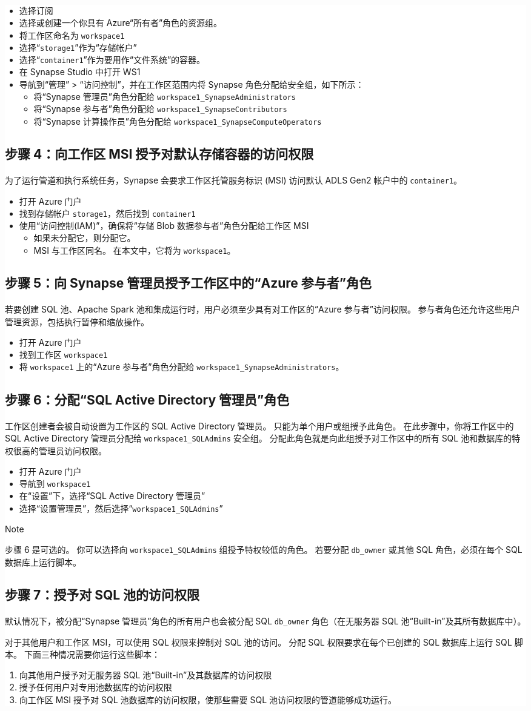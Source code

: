 - 选择订阅
- 选择或创建一个你具有 Azure“所有者”角色的资源组。
- 将工作区命名为 `workspace1`
- 选择“`storage1`”作为“存储帐户”
- 选择“`container1`”作为要用作“文件系统”的容器。
- 在 Synapse Studio 中打开 WS1
- 导航到“管理” > “访问控制”，并在工作区范围内将 Synapse 角色分配给安全组，如下所示： 
  - 将“Synapse 管理员”角色分配给 `workspace1_SynapseAdministrators` 
  - 将“Synapse 参与者”角色分配给 `workspace1_SynapseContributors` 
  - 将“Synapse 计算操作员”角色分配给 `workspace1_SynapseComputeOperators`

## <a name="step-4-grant-the-workspace-msi-access-to-the-default-storage-container"></a>步骤 4：向工作区 MSI 授予对默认存储容器的访问权限

为了运行管道和执行系统任务，Synapse 会要求工作区托管服务标识 (MSI) 访问默认 ADLS Gen2 帐户中的 `container1`。

- 打开 Azure 门户
- 找到存储帐户 `storage1`，然后找到 `container1`
- 使用“访问控制(IAM)”，确保将“存储 Blob 数据参与者”角色分配给工作区 MSI
  - 如果未分配它，则分配它。
  - MSI 与工作区同名。 在本文中，它将为 `workspace1`。

## <a name="step-5-grant-synapse-administrators-the-azure-contributor-role-on-the-workspace"></a>步骤 5：向 Synapse 管理员授予工作区中的“Azure 参与者”角色 

若要创建 SQL 池、Apache Spark 池和集成运行时，用户必须至少具有对工作区的“Azure 参与者”访问权限。 参与者角色还允许这些用户管理资源，包括执行暂停和缩放操作。

- 打开 Azure 门户
- 找到工作区 `workspace1`
- 将 `workspace1` 上的“Azure 参与者”角色分配给 `workspace1_SynapseAdministrators`。 

## <a name="step-6-assign-sql-active-directory-admin-role"></a>步骤 6：分配“SQL Active Directory 管理员”角色

工作区创建者会被自动设置为工作区的 SQL Active Directory 管理员。  只能为单个用户或组授予此角色。 在此步骤中，你将工作区中的 SQL Active Directory 管理员分配给 `workspace1_SQLAdmins` 安全组。  分配此角色就是向此组授予对工作区中的所有 SQL 池和数据库的特权很高的管理员访问权限。   

- 打开 Azure 门户
- 导航到 `workspace1`
- 在“设置”下，选择“SQL Active Directory 管理员” 
- 选择“设置管理员”，然后选择“`workspace1_SQLAdmins`”

>[!Note]
>步骤 6 是可选的。  你可以选择向 `workspace1_SQLAdmins` 组授予特权较低的角色。 若要分配 `db_owner` 或其他 SQL 角色，必须在每个 SQL 数据库上运行脚本。 

## <a name="step-7-grant-access-to-sql-pools"></a>步骤 7：授予对 SQL 池的访问权限

默认情况下，被分配“Synapse 管理员”角色的所有用户也会被分配 SQL `db_owner` 角色（在无服务器 SQL 池“Built-in”及其所有数据库中）。

对于其他用户和工作区 MSI，可以使用 SQL 权限来控制对 SQL 池的访问。  分配 SQL 权限要求在每个已创建的 SQL 数据库上运行 SQL 脚本。  下面三种情况需要你运行这些脚本：
1. 向其他用户授予对无服务器 SQL 池“Built-in”及其数据库的访问权限
2. 授予任何用户对专用池数据库的访问权限
3. 向工作区 MSI 授予对 SQL 池数据库的访问权限，使那些需要 SQL 池访问权限的管道能够成功运行。
